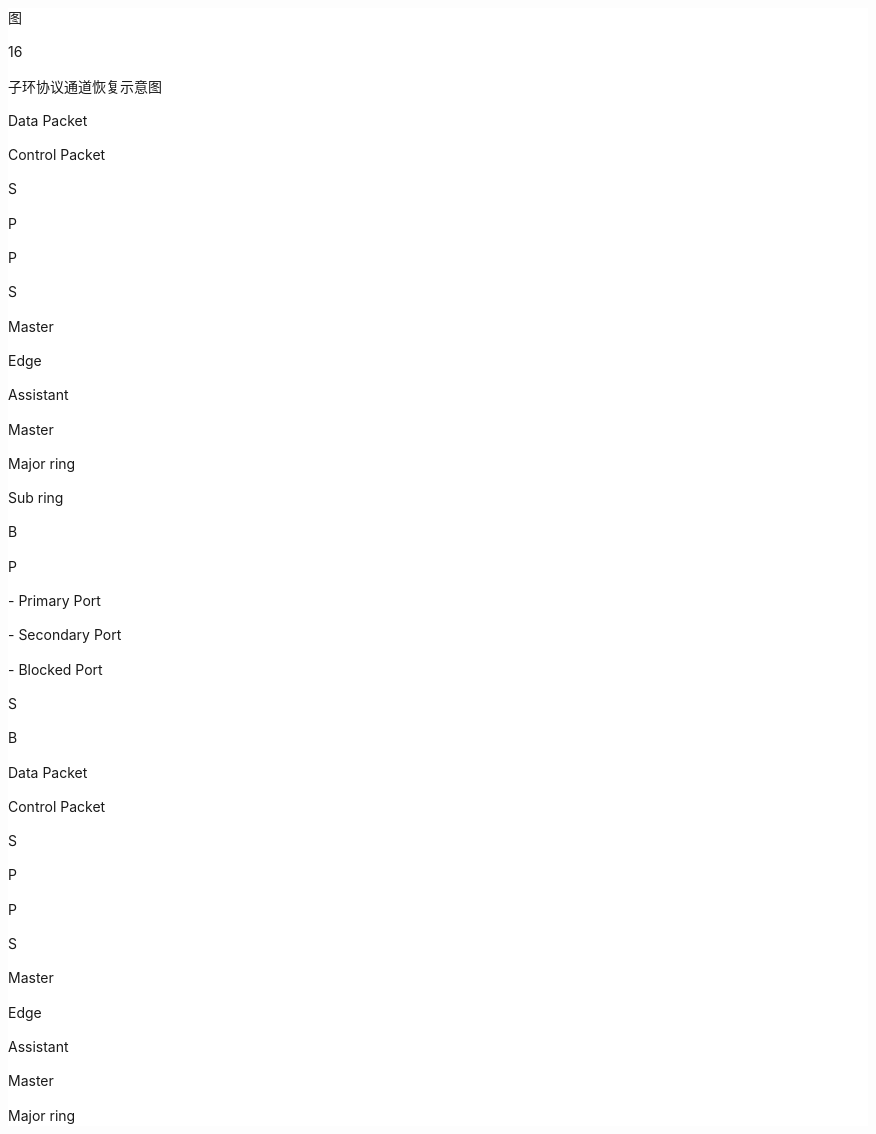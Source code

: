 图

16

子环协议通道恢复示意图

Data Packet

Control Packet

S

P

P

S

Master

Edge

Assistant

Master

Major ring

Sub ring

B

P

\- Primary Port

\- Secondary Port

\- Blocked Port

S

B

Data Packet

Control Packet

S

P

P

S

Master

Edge

Assistant

Master

Major ring
